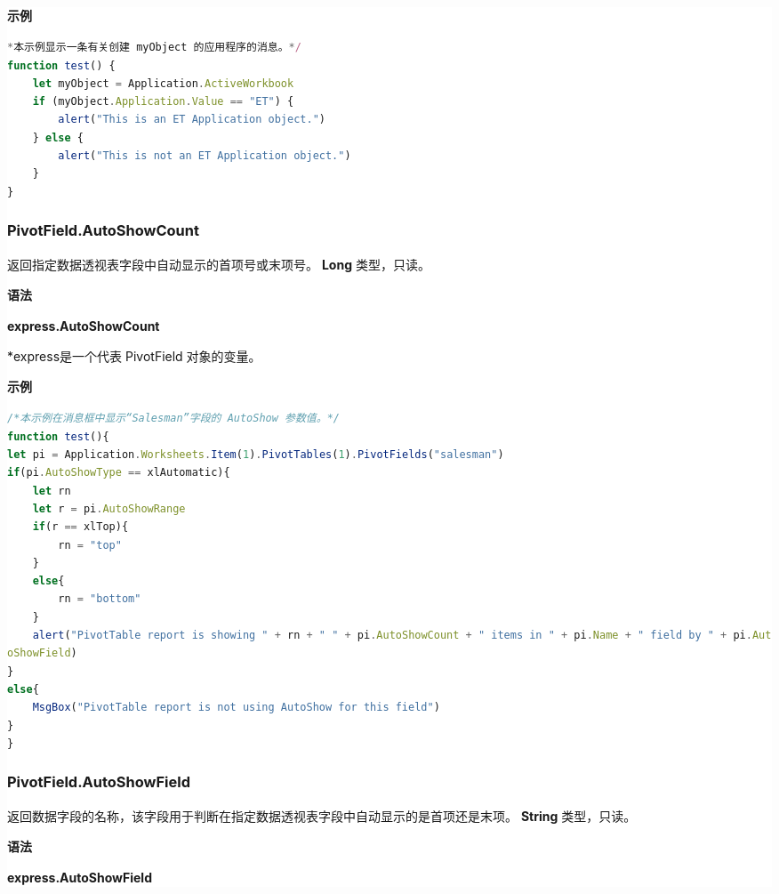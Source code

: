 **示例**

``` JavaScript
*本示例显示一条有关创建 myObject 的应用程序的消息。*/
function test() {
    let myObject = Application.ActiveWorkbook
    if (myObject.Application.Value == "ET") {
        alert("This is an ET Application object.")
    } else {
        alert("This is not an ET Application object.")
    }
}
```

### PivotField.AutoShowCount

返回指定数据透视表字段中自动显示的首项号或末项号。 **Long** 类型，只读。

**语法**

**express.AutoShowCount**

\*express是一个代表 PivotField 对象的变量。

**示例**

``` JavaScript
/*本示例在消息框中显示“Salesman”字段的 AutoShow 参数值。*/
function test(){
let pi = Application.Worksheets.Item(1).PivotTables(1).PivotFields("salesman")
if(pi.AutoShowType == xlAutomatic){
    let rn
    let r = pi.AutoShowRange
    if(r == xlTop){
        rn = "top"
    }
    else{
        rn = "bottom"
    }
    alert("PivotTable report is showing " + rn + " " + pi.AutoShowCount + " items in " + pi.Name + " field by " + pi.AutoShowField)
}
else{
    MsgBox("PivotTable report is not using AutoShow for this field")
}
}
```

### PivotField.AutoShowField

返回数据字段的名称，该字段用于判断在指定数据透视表字段中自动显示的是首项还是末项。 **String** 类型，只读。

**语法**

**express.AutoShowField**

